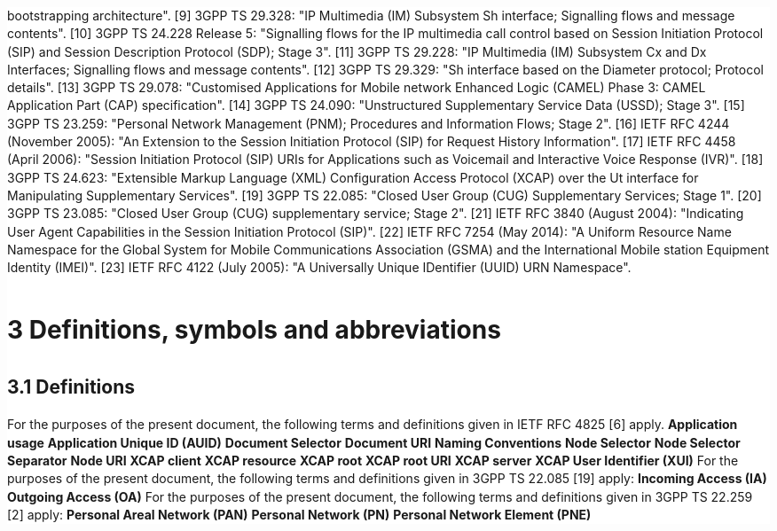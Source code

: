 bootstrapping architecture\".
[9] 3GPP TS 29.328: \"IP Multimedia (IM) Subsystem Sh interface; Signalling
flows and message contents\".
[10] 3GPP TS 24.228 Release 5: \"Signalling flows for the IP multimedia call
control based on Session Initiation Protocol (SIP) and Session Description
Protocol (SDP); Stage 3\".
[11] 3GPP TS 29.228: \"IP Multimedia (IM) Subsystem Cx and Dx Interfaces;
Signalling flows and message contents\".
[12] 3GPP TS 29.329: \"Sh interface based on the Diameter protocol; Protocol
details\".
[13] 3GPP TS 29.078: \"Customised Applications for Mobile network Enhanced
Logic (CAMEL) Phase 3: CAMEL Application Part (CAP) specification\".
[14] 3GPP TS 24.090: \"Unstructured Supplementary Service Data (USSD); Stage
3\".
[15] 3GPP TS 23.259: \"Personal Network Management (PNM); Procedures and
Information Flows; Stage 2\".
[16] IETF RFC 4244 (November 2005): \"An Extension to the Session Initiation
Protocol (SIP) for Request History Information\".
[17] IETF RFC 4458 (April 2006): \"Session Initiation Protocol (SIP) URIs for
Applications such as Voicemail and Interactive Voice Response (IVR)\".
[18] 3GPP TS 24.623: \"Extensible Markup Language (XML) Configuration Access
Protocol (XCAP) over the Ut interface for Manipulating Supplementary
Services\".
[19] 3GPP TS 22.085: \"Closed User Group (CUG) Supplementary Services; Stage
1\".
[20] 3GPP TS 23.085: \"Closed User Group (CUG) supplementary service; Stage
2\".
[21] IETF RFC 3840 (August 2004): \"Indicating User Agent Capabilities in the
Session Initiation Protocol (SIP)\".
[22] IETF RFC 7254 (May 2014): \"A Uniform Resource Name Namespace for the
Global System for Mobile Communications Association (GSMA) and the
International Mobile station Equipment Identity (IMEI)\".
[23] IETF RFC 4122 (July 2005): \"A Universally Unique IDentifier (UUID) URN
Namespace\".
# 3 Definitions, symbols and abbreviations
## 3.1 Definitions
For the purposes of the present document, the following terms and definitions
given in IETF RFC 4825 [6] apply.
**Application usage**
**Application Unique ID (AUID)**
**Document Selector**
**Document URI**
**Naming Conventions**
**Node Selector**
**Node Selector Separator**
**Node URI**
**XCAP client**
**XCAP resource**
**XCAP root**
**XCAP root URI**
**XCAP server**
**XCAP User Identifier (XUI)**
For the purposes of the present document, the following terms and definitions
given in 3GPP TS 22.085 [19] apply:
**Incoming Access (IA)**
**Outgoing Access (OA)**
For the purposes of the present document, the following terms and definitions
given in 3GPP TS 22.259 [2] apply:
**Personal Areal Network (PAN)**
**Personal Network (PN)**
**Personal Network Element (PNE)**